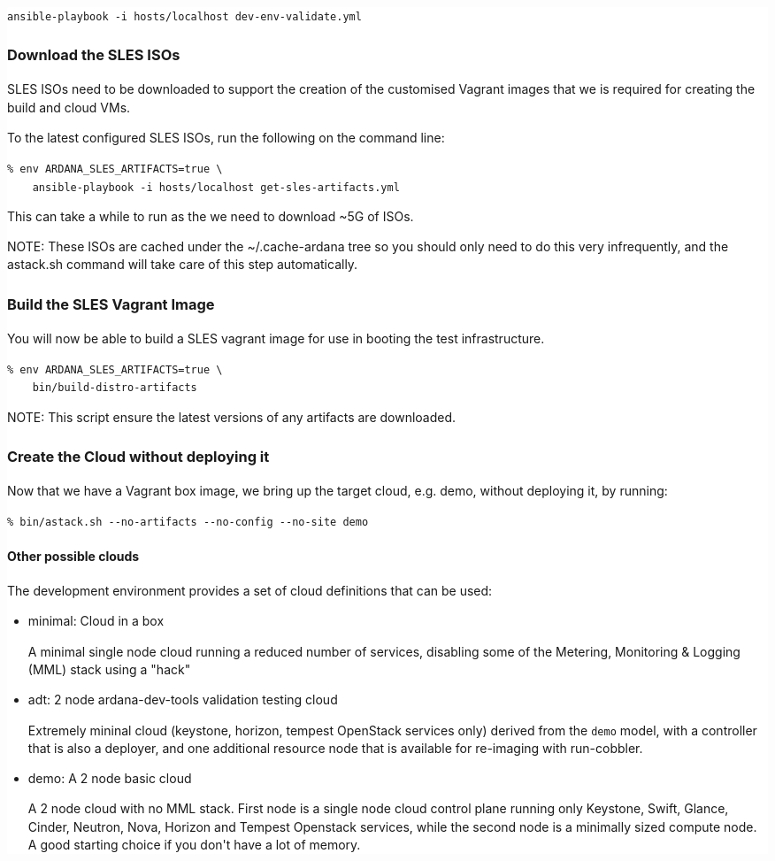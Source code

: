     ansible-playbook -i hosts/localhost dev-env-validate.yml


### Download the SLES ISOs

SLES ISOs need to be downloaded to support the creation of the customised Vagrant
images that we is required for creating the build and cloud VMs.

To the latest configured SLES ISOs, run the following on the command line:

    % env ARDANA_SLES_ARTIFACTS=true \
        ansible-playbook -i hosts/localhost get-sles-artifacts.yml

This can take a while to run as the we need to download ~5G of ISOs.

NOTE: These ISOs are cached under the ~/.cache-ardana tree so you should
only need to do this very infrequently, and the astack.sh command will take
care of this step automatically.


### Build the SLES Vagrant Image

You will now be able to build a SLES vagrant image for use in booting the test
infrastructure.

    % env ARDANA_SLES_ARTIFACTS=true \
        bin/build-distro-artifacts

NOTE: This script ensure the latest versions of any artifacts are downloaded.

### Create the Cloud without deploying it

Now that we have a Vagrant box image, we bring up the target cloud, e.g. demo,
without deploying it, by running:

    % bin/astack.sh --no-artifacts --no-config --no-site demo

#### Other possible clouds

The development environment provides a set of cloud definitions that can be used:

* minimal: Cloud in a box

    A minimal single node cloud running a reduced number of services, disabling some of the Metering, Monitoring & Logging (MML) stack using a "hack"

* adt: 2 node ardana-dev-tools validation testing cloud

    Extremely mininal cloud (keystone, horizon, tempest OpenStack services only) derived from the `demo` model, with a controller that is also a deployer, and one additional resource node that is available for re-imaging with run-cobbler.

* demo: A 2 node basic cloud

    A 2 node cloud with no MML stack. First node is a single node cloud control plane running only Keystone, Swift, Glance, Cinder, Neutron, Nova, Horizon and Tempest Openstack services, while the second node is a minimally sized compute node.
    A good starting choice if you don't have a lot of memory.
